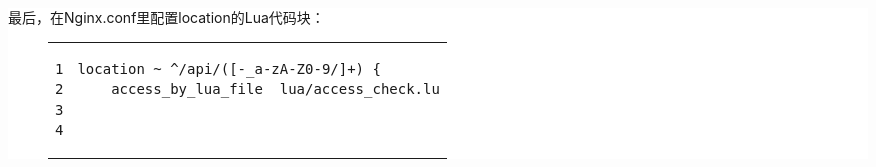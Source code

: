 <p>最后，在Nginx.conf里配置location的Lua代码块：<br/></p><figure class="highlight js"><table><tbody><tr><td class="gutter"><pre><span class="line">1</span><br/><span class="line">2</span><br/><span class="line">3</span><br/><span class="line">4</span><br/></pre></td><td class="code"><pre><span class="line">location ~ ^<span class="regexp">/api/</span>([-_a-zA-Z0<span class="number">-9</span>/]+) {</span><br/><span class="line">    access_by_lua_file  lua/access_check.lu